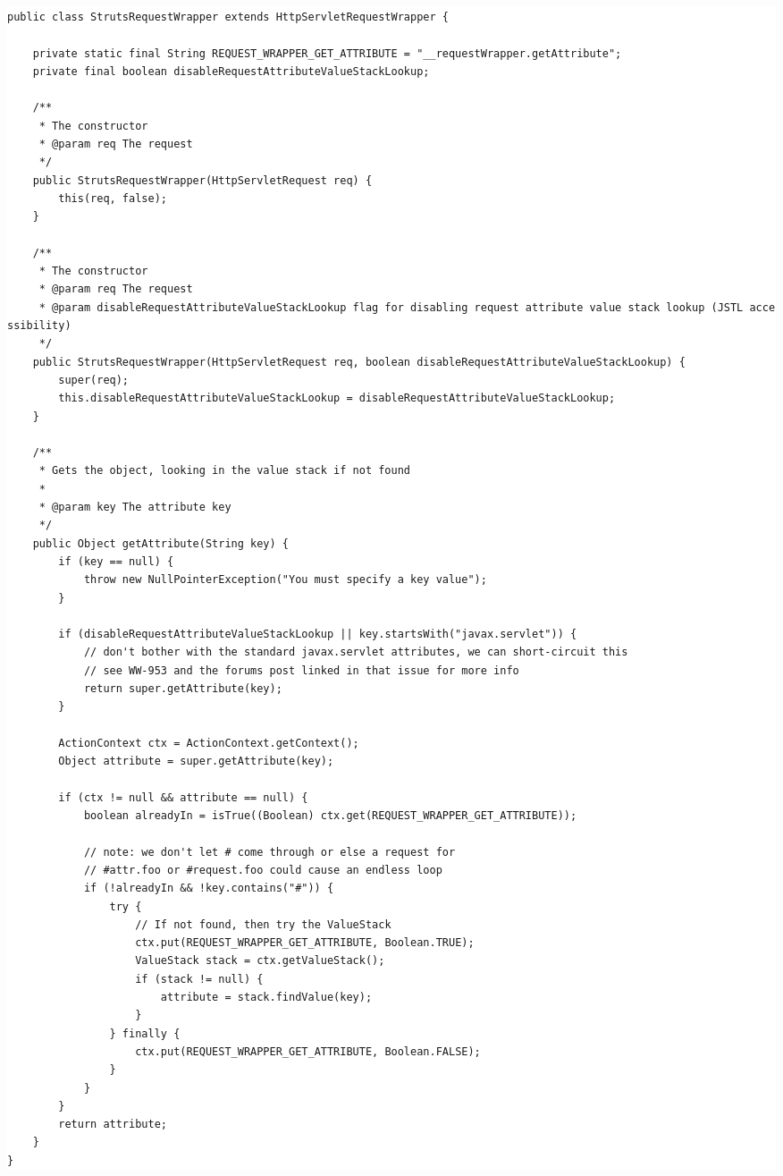     public class StrutsRequestWrapper extends HttpServletRequestWrapper {
    
        private static final String REQUEST_WRAPPER_GET_ATTRIBUTE = "__requestWrapper.getAttribute";
        private final boolean disableRequestAttributeValueStackLookup;
    
        /**
         * The constructor
         * @param req The request
         */
        public StrutsRequestWrapper(HttpServletRequest req) {
            this(req, false);
        }
    
        /**
         * The constructor
         * @param req The request
         * @param disableRequestAttributeValueStackLookup flag for disabling request attribute value stack lookup (JSTL accessibility)
         */
        public StrutsRequestWrapper(HttpServletRequest req, boolean disableRequestAttributeValueStackLookup) {
            super(req);
            this.disableRequestAttributeValueStackLookup = disableRequestAttributeValueStackLookup;
        }
    
        /**
         * Gets the object, looking in the value stack if not found
         *
         * @param key The attribute key
         */
        public Object getAttribute(String key) {
            if (key == null) {
                throw new NullPointerException("You must specify a key value");
            }
    
            if (disableRequestAttributeValueStackLookup || key.startsWith("javax.servlet")) {
                // don't bother with the standard javax.servlet attributes, we can short-circuit this
                // see WW-953 and the forums post linked in that issue for more info
                return super.getAttribute(key);
            }
    
            ActionContext ctx = ActionContext.getContext();
            Object attribute = super.getAttribute(key);
    
            if (ctx != null && attribute == null) {
                boolean alreadyIn = isTrue((Boolean) ctx.get(REQUEST_WRAPPER_GET_ATTRIBUTE));
    
                // note: we don't let # come through or else a request for
                // #attr.foo or #request.foo could cause an endless loop
                if (!alreadyIn && !key.contains("#")) {
                    try {
                        // If not found, then try the ValueStack
                        ctx.put(REQUEST_WRAPPER_GET_ATTRIBUTE, Boolean.TRUE);
                        ValueStack stack = ctx.getValueStack();
                        if (stack != null) {
                            attribute = stack.findValue(key);
                        }
                    } finally {
                        ctx.put(REQUEST_WRAPPER_GET_ATTRIBUTE, Boolean.FALSE);
                    }
                }
            }
            return attribute;
        }
    }
